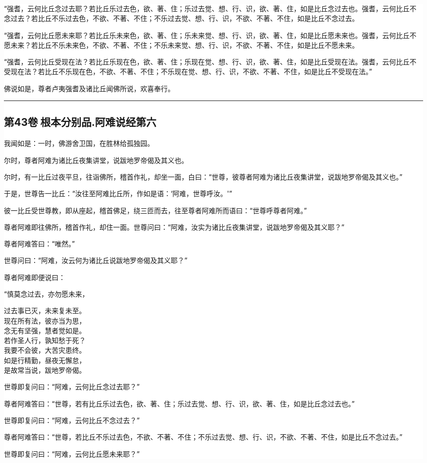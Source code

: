</div>

“强耆，云何比丘念过去耶？若比丘乐过去色，欲、著、住；乐过去觉、想、行、识，欲、著、住，如是比丘念过去也。强耆，云何比丘不念过去？若比丘不乐过去色，不欲、不著、不住；不乐过去觉、想、行、识，不欲、不著、不住，如是比丘不念过去。

“强耆，云何比丘愿未来耶？若比丘乐未来色，欲、著、住；乐未来觉、想、行、识，欲、著、住，如是比丘愿未来也。强耆，云何比丘不愿未来？若比丘不乐未来色，不欲、不著、不住；不乐未来觉、想、行、识，不欲、不著、不住，如是比丘不愿未来。

“强耆，云何比丘受现在法？若比丘乐现在色，欲、著、住；乐现在觉、想、行、识，欲、著、住，如是比丘受现在法。强耆，云何比丘不受现在法？若比丘不乐现在色，不欲、不著、不住；不乐现在觉、想、行、识，不欲、不著、不住，如是比丘不受现在法。”

佛说如是，尊者卢夷强耆及诸比丘闻佛所说，欢喜奉行。

---


<a id="orgbf67885"></a>

## 第43卷 根本分别品.阿难说经第六

我闻如是：一时，佛游舍卫国，在胜林给孤独园。

尔时，尊者阿难为诸比丘夜集讲堂，说跋地罗帝偈及其义也。

尔时，有一比丘过夜平旦，往诣佛所，稽首作礼，却坐一面，白曰：“世尊，彼尊者阿难为诸比丘夜集讲堂，说跋地罗帝偈及其义也。”

于是，世尊告一比丘：“汝往至阿难比丘所，作如是语：‘阿难，世尊呼汝。'”

彼一比丘受世尊教，即从座起，稽首佛足，绕三匝而去，往至尊者阿难所而语曰：“世尊呼尊者阿难。”

尊者阿难即往佛所，稽首作礼，却住一面。世尊问曰：“阿难，汝实为诸比丘夜集讲堂，说跋地罗帝偈及其义耶？”

尊者阿难答曰：“唯然。”

世尊问曰：“阿难，汝云何为诸比丘说跋地罗帝偈及其义耶？”

尊者阿难即便说曰：

“慎莫念过去，亦勿愿未来，

<div class="poem">

过去事已灭，未来复未至。  
现在所有法，彼亦当为思，  
念无有坚强，慧者觉如是。  
若作圣人行，孰知愁于死？  
我要不会彼，大苦灾患终。  
如是行精勤，昼夜无懈怠，  
是故常当说，跋地罗帝偈。

</div>

世尊即复问曰：“阿难，云何比丘念过去耶？”

尊者阿难答曰：“世尊，若有比丘乐过去色，欲、著、住；乐过去觉、想、行、识，欲、著、住，如是比丘念过去也。”

世尊即复问曰：“阿难，云何比丘不念过去？”

尊者阿难答曰：“世尊，若比丘不乐过去色，不欲、不著、不住；不乐过去觉、想、行、识，不欲、不著、不住，如是比丘不念过去。”

世尊即复问曰：“阿难，云何比丘愿未来耶？”
